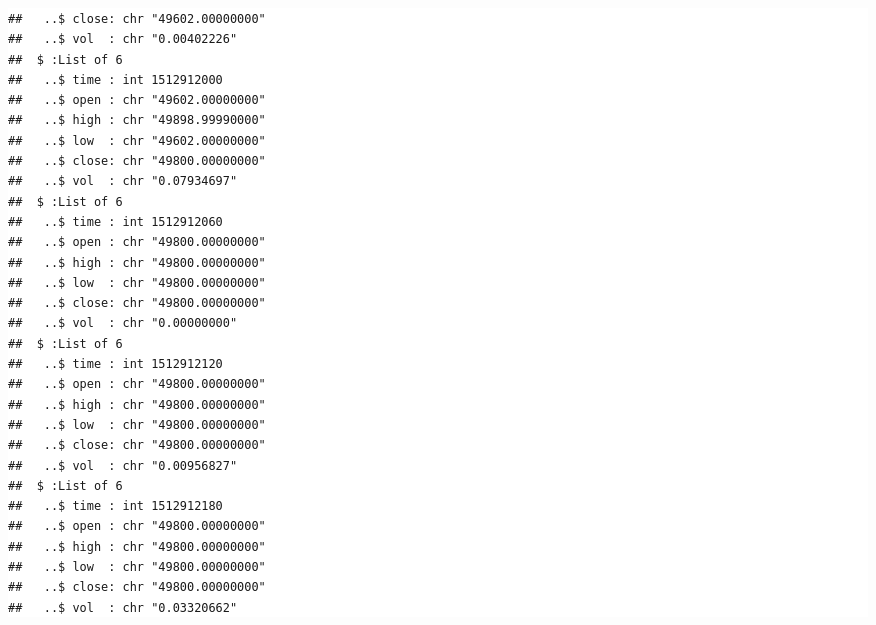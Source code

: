     ##   ..$ close: chr "49602.00000000"
    ##   ..$ vol  : chr "0.00402226"
    ##  $ :List of 6
    ##   ..$ time : int 1512912000
    ##   ..$ open : chr "49602.00000000"
    ##   ..$ high : chr "49898.99990000"
    ##   ..$ low  : chr "49602.00000000"
    ##   ..$ close: chr "49800.00000000"
    ##   ..$ vol  : chr "0.07934697"
    ##  $ :List of 6
    ##   ..$ time : int 1512912060
    ##   ..$ open : chr "49800.00000000"
    ##   ..$ high : chr "49800.00000000"
    ##   ..$ low  : chr "49800.00000000"
    ##   ..$ close: chr "49800.00000000"
    ##   ..$ vol  : chr "0.00000000"
    ##  $ :List of 6
    ##   ..$ time : int 1512912120
    ##   ..$ open : chr "49800.00000000"
    ##   ..$ high : chr "49800.00000000"
    ##   ..$ low  : chr "49800.00000000"
    ##   ..$ close: chr "49800.00000000"
    ##   ..$ vol  : chr "0.00956827"
    ##  $ :List of 6
    ##   ..$ time : int 1512912180
    ##   ..$ open : chr "49800.00000000"
    ##   ..$ high : chr "49800.00000000"
    ##   ..$ low  : chr "49800.00000000"
    ##   ..$ close: chr "49800.00000000"
    ##   ..$ vol  : chr "0.03320662"